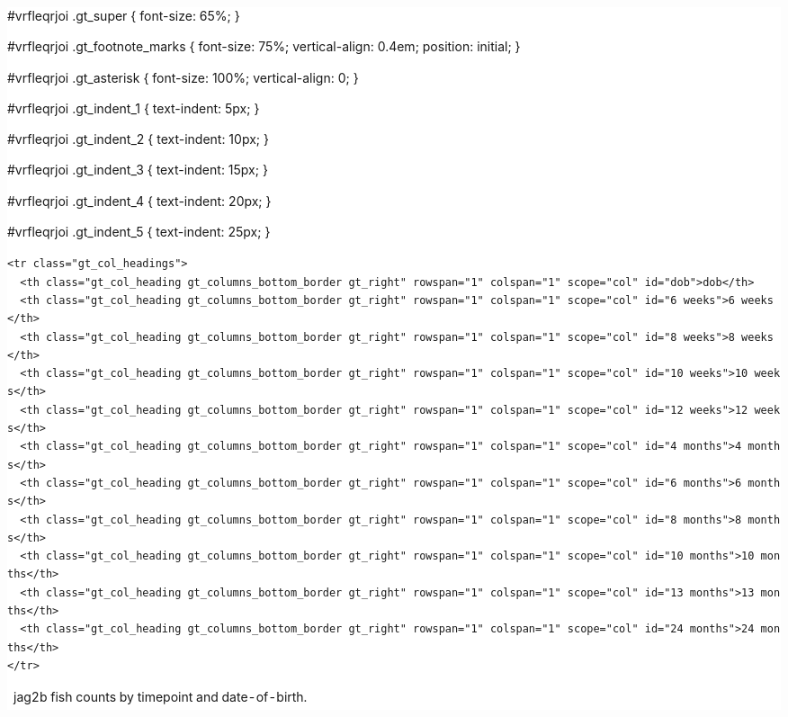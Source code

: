 #vrfleqrjoi .gt_super {
  font-size: 65%;
}

#vrfleqrjoi .gt_footnote_marks {
  font-size: 75%;
  vertical-align: 0.4em;
  position: initial;
}

#vrfleqrjoi .gt_asterisk {
  font-size: 100%;
  vertical-align: 0;
}

#vrfleqrjoi .gt_indent_1 {
  text-indent: 5px;
}

#vrfleqrjoi .gt_indent_2 {
  text-indent: 10px;
}

#vrfleqrjoi .gt_indent_3 {
  text-indent: 15px;
}

#vrfleqrjoi .gt_indent_4 {
  text-indent: 20px;
}

#vrfleqrjoi .gt_indent_5 {
  text-indent: 25px;
}
</style>
<table class="gt_table" data-quarto-disable-processing="false" data-quarto-bootstrap="false">
  <thead>
    <tr class="gt_heading">
      <td colspan="11" class="gt_heading gt_title gt_font_normal gt_bottom_border" style>jag2b fish counts by timepoint and date-of-birth.</td>
    </tr>
    
    <tr class="gt_col_headings">
      <th class="gt_col_heading gt_columns_bottom_border gt_right" rowspan="1" colspan="1" scope="col" id="dob">dob</th>
      <th class="gt_col_heading gt_columns_bottom_border gt_right" rowspan="1" colspan="1" scope="col" id="6 weeks">6 weeks</th>
      <th class="gt_col_heading gt_columns_bottom_border gt_right" rowspan="1" colspan="1" scope="col" id="8 weeks">8 weeks</th>
      <th class="gt_col_heading gt_columns_bottom_border gt_right" rowspan="1" colspan="1" scope="col" id="10 weeks">10 weeks</th>
      <th class="gt_col_heading gt_columns_bottom_border gt_right" rowspan="1" colspan="1" scope="col" id="12 weeks">12 weeks</th>
      <th class="gt_col_heading gt_columns_bottom_border gt_right" rowspan="1" colspan="1" scope="col" id="4 months">4 months</th>
      <th class="gt_col_heading gt_columns_bottom_border gt_right" rowspan="1" colspan="1" scope="col" id="6 months">6 months</th>
      <th class="gt_col_heading gt_columns_bottom_border gt_right" rowspan="1" colspan="1" scope="col" id="8 months">8 months</th>
      <th class="gt_col_heading gt_columns_bottom_border gt_right" rowspan="1" colspan="1" scope="col" id="10 months">10 months</th>
      <th class="gt_col_heading gt_columns_bottom_border gt_right" rowspan="1" colspan="1" scope="col" id="13 months">13 months</th>
      <th class="gt_col_heading gt_columns_bottom_border gt_right" rowspan="1" colspan="1" scope="col" id="24 months">24 months</th>
    </tr>
  </thead>